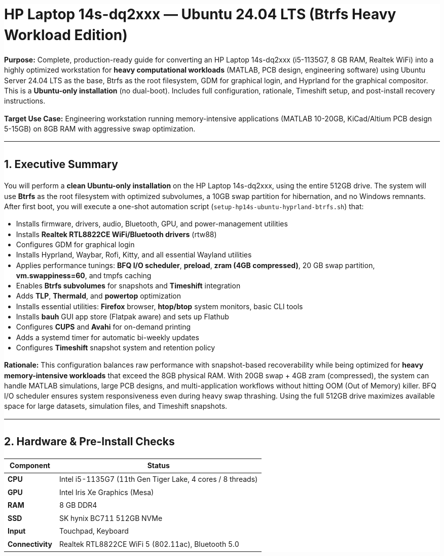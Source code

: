 # HP Laptop 14s-dq2xxx — Ubuntu 24.04 LTS (Btrfs Heavy Workload Edition)

**Purpose:** Complete, production-ready guide for converting an HP Laptop 14s-dq2xxx (i5-1135G7, 8 GB RAM, Realtek WiFi) into a highly optimized workstation for **heavy computational workloads** (MATLAB, PCB design, engineering software) using Ubuntu Server 24.04 LTS as the base, Btrfs as the root filesystem, GDM for graphical login, and Hyprland for the graphical compositor. This is a **Ubuntu-only installation** (no dual-boot). Includes full configuration, rationale, Timeshift setup, and post-install recovery instructions.

**Target Use Case:** Engineering workstation running memory-intensive applications (MATLAB 10-20GB, KiCad/Altium PCB design 5-15GB) on 8GB RAM with aggressive swap optimization.

---

## 1. Executive Summary

You will perform a **clean Ubuntu-only installation** on the HP Laptop 14s-dq2xxx, using the entire 512GB drive. The system will use **Btrfs** as the root filesystem with optimized subvolumes, a 10GB swap partition for hibernation, and no Windows remnants. After first boot, you will execute a one-shot automation script (`setup-hp14s-ubuntu-hyprland-btrfs.sh`) that:

- Installs firmware, drivers, audio, Bluetooth, GPU, and power-management utilities
- Installs **Realtek RTL8822CE WiFi/Bluetooth drivers** (rtw88)
- Configures GDM for graphical login
- Installs Hyprland, Waybar, Rofi, Kitty, and all essential Wayland utilities
- Applies performance tunings: **BFQ I/O scheduler**, **preload**, **zram (4GB compressed)**, 20 GB swap partition, **vm.swappiness=60**, and tmpfs caching
- Enables **Btrfs subvolumes** for snapshots and **Timeshift** integration
- Adds **TLP**, **Thermald**, and **powertop** optimization
- Installs essential utilities: **Firefox** browser, **htop/btop** system monitors, basic CLI tools
- Installs **bauh** GUI app store (Flatpak aware) and sets up Flathub
- Configures **CUPS** and **Avahi** for on-demand printing
- Adds a systemd timer for automatic bi-weekly updates
- Configures **Timeshift** snapshot system and retention policy

**Rationale:** This configuration balances raw performance with snapshot-based recoverability while being optimized for **heavy memory-intensive workloads** that exceed the 8GB physical RAM. With 20GB swap + 4GB zram (compressed), the system can handle MATLAB simulations, large PCB designs, and multi-application workflows without hitting OOM (Out of Memory) killer. BFQ I/O scheduler ensures system responsiveness even during heavy swap thrashing. Using the full 512GB drive maximizes available space for large datasets, simulation files, and Timeshift snapshots.

---

## 2. Hardware & Pre-Install Checks

| Component | Status |
|-----------|--------|
| **CPU** | Intel i5-1135G7 (11th Gen Tiger Lake, 4 cores / 8 threads) |
| **GPU** | Intel Iris Xe Graphics (Mesa) |
| **RAM** | 8 GB DDR4 |
| **SSD** | SK hynix BC711 512GB NVMe |
| **Input** | Touchpad, Keyboard |
| **Connectivity** | Realtek RTL8822CE WiFi 5 (802.11ac), Bluetooth 5.0 |
